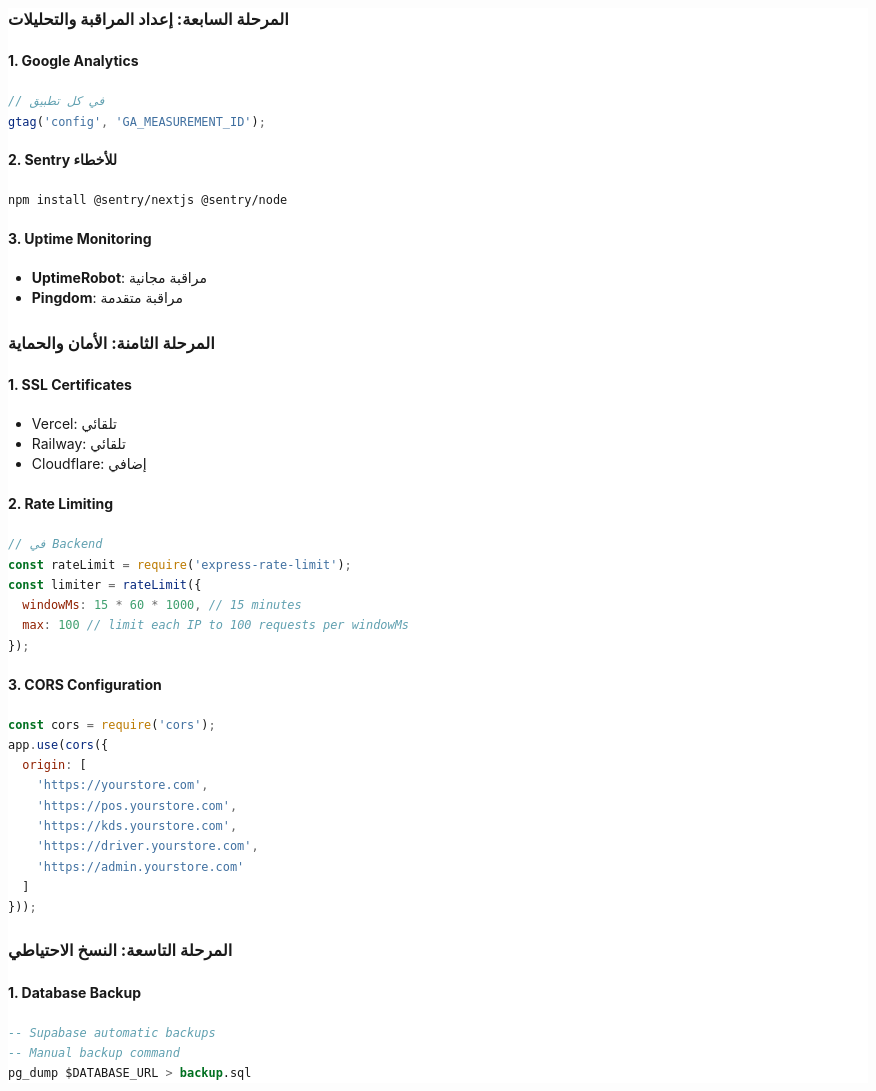 ### المرحلة السابعة: إعداد المراقبة والتحليلات

#### 1. Google Analytics
```javascript
// في كل تطبيق
gtag('config', 'GA_MEASUREMENT_ID');
```

#### 2. Sentry للأخطاء
```bash
npm install @sentry/nextjs @sentry/node
```

#### 3. Uptime Monitoring
- **UptimeRobot**: مراقبة مجانية
- **Pingdom**: مراقبة متقدمة

### المرحلة الثامنة: الأمان والحماية

#### 1. SSL Certificates
- Vercel: تلقائي
- Railway: تلقائي
- Cloudflare: إضافي

#### 2. Rate Limiting
```javascript
// في Backend
const rateLimit = require('express-rate-limit');
const limiter = rateLimit({
  windowMs: 15 * 60 * 1000, // 15 minutes
  max: 100 // limit each IP to 100 requests per windowMs
});
```

#### 3. CORS Configuration
```javascript
const cors = require('cors');
app.use(cors({
  origin: [
    'https://yourstore.com',
    'https://pos.yourstore.com',
    'https://kds.yourstore.com',
    'https://driver.yourstore.com',
    'https://admin.yourstore.com'
  ]
}));
```

### المرحلة التاسعة: النسخ الاحتياطي

#### 1. Database Backup
```sql
-- Supabase automatic backups
-- Manual backup command
pg_dump $DATABASE_URL > backup.sql
```
